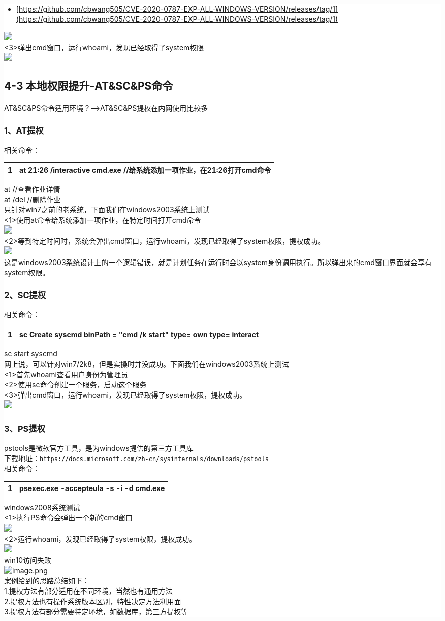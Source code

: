 - [https://github.com/cbwang505/CVE-2020-0787-EXP-ALL-WINDOWS-VERSION/releases/tag/1](https://github.com/cbwang505/CVE-2020-0787-EXP-ALL-WINDOWS-VERSION/releases/tag/1)

![](https://cdn.nlark.com/yuque/0/2022/jpeg/2476579/1648121804637-03381e15-edd0-4e1e-a012-681bcfde959d.jpeg#clientId=u2c254a07-765d-4&from=paste&id=u36b2fb5c&originHeight=104&originWidth=577&originalType=url&ratio=1&rotation=0&showTitle=false&status=done&style=none&taskId=ud0c27cca-22d7-48c5-893f-c8f18388754&title=)<br /><3>弹出cmd窗口，运行whoami，发现已经取得了system权限<br />![](https://cdn.nlark.com/yuque/0/2022/jpeg/2476579/1648121804658-38963e6a-9228-480f-9145-e51ee3569926.jpeg#clientId=u2c254a07-765d-4&from=paste&id=ud3f9f124&originHeight=195&originWidth=704&originalType=url&ratio=1&rotation=0&showTitle=false&status=done&style=none&taskId=uc514934e-4816-41dc-a01b-3a3d1b85757&title=)
<a name="iCwx1"></a>
## 4-3 本地权限提升-AT&SC&PS命令
AT&SC&PS命令适用环境？-->AT&SC&PS提权在内网使用比较多
<a name="nt8bp"></a>
### 1、AT提权
相关命令：

| 1 | at 21:26 /interactive cmd.exe //给系统添加一项作业，在21:26打开cmd命令 |
| --- | --- |

at  //查看作业详情<br />at /del //删除作业<br />只针对win7之前的老系统，下面我们在windows2003系统上测试<br /><1>使用at命令给系统添加一项作业，在特定时间打开cmd命令<br />![](https://cdn.nlark.com/yuque/0/2022/jpeg/2476579/1648124564387-21d29bfd-e89f-492a-bf39-9453a65934e5.jpeg#clientId=u2c254a07-765d-4&from=paste&id=u733fd032&originHeight=111&originWidth=456&originalType=url&ratio=1&rotation=0&showTitle=false&status=done&style=none&taskId=u56d163ff-2f69-442d-abeb-ed7a60112d1&title=)<br /><2>等到特定时间时，系统会弹出cmd窗口，运行whoami，发现已经取得了system权限，提权成功。<br />![](https://cdn.nlark.com/yuque/0/2022/jpeg/2476579/1648124564320-4f4df101-b36a-4125-989a-01a78ca7ae05.jpeg#clientId=u2c254a07-765d-4&from=paste&id=u06629531&originHeight=130&originWidth=472&originalType=url&ratio=1&rotation=0&showTitle=false&status=done&style=none&taskId=u186a4f96-9fc3-4999-8d91-a276f6b1021&title=)<br />这是windows2003系统设计上的一个逻辑错误，就是计划任务在运行时会以system身份调用执行。所以弹出来的cmd窗口界面就会享有system权限。
<a name="Xsg7q"></a>
### 2、SC提权
相关命令：

| 1 | sc Create syscmd binPath = "cmd /k start" type= own type= interact |
| --- | --- |

sc start syscmd<br />网上说，可以针对win7/2k8，但是实操时并没成功。下面我们在windows2003系统上测试<br /><1>首先whoami查看用户身份为管理员<br /><2>使用sc命令创建一个服务，启动这个服务<br /><3>弹出cmd窗口，运行whoami，发现已经取得了system权限，提权成功。<br />![](https://cdn.nlark.com/yuque/0/2022/jpeg/2476579/1648124564351-040f0bb3-c2d6-4e61-81b2-85ba3b56fa8f.jpeg#clientId=u2c254a07-765d-4&from=paste&id=u38919fb7&originHeight=290&originWidth=506&originalType=url&ratio=1&rotation=0&showTitle=false&status=done&style=none&taskId=uac829c72-6ef4-4aab-ba65-4651dfa8032&title=)
<a name="ywvLm"></a>
### 3、PS提权
pstools是微软官方工具，是为windows提供的第三方工具库<br />下载地址：`https://docs.microsoft.com/zh-cn/sysinternals/downloads/pstools`<br />相关命令：

| 1 | psexec.exe -accepteula -s -i -d cmd.exe |
| --- | --- |

windows2008系统测试<br /><1>执行PS命令会弹出一个新的cmd窗口<br />![](https://cdn.nlark.com/yuque/0/2022/jpeg/2476579/1648124564341-723a6016-184b-40a8-b3f3-d5f7e8689aa7.jpeg#clientId=u2c254a07-765d-4&from=paste&id=u14c3fc54&originHeight=174&originWidth=530&originalType=url&ratio=1&rotation=0&showTitle=false&status=done&style=none&taskId=u63c716cc-2d10-4f90-8d67-8d9dabdc608&title=)<br /><2>运行whoami，发现已经取得了system权限，提权成功。<br />![](https://cdn.nlark.com/yuque/0/2022/jpeg/2476579/1648124564345-da50fe9f-07f8-405d-8c5d-225ba9b6029e.jpeg#clientId=u2c254a07-765d-4&from=paste&id=ucc2accb3&originHeight=120&originWidth=295&originalType=url&ratio=1&rotation=0&showTitle=false&status=done&style=none&taskId=ub34ea446-9f1b-468b-9427-e89b3d39fa7&title=)<br />win10访问失败<br />![image.png](https://cdn.nlark.com/yuque/0/2022/png/2476579/1648125075481-a2ad6f00-a925-4383-b7cd-f1b4a6f278de.png#clientId=u2c254a07-765d-4&from=paste&height=254&id=fav7E&originHeight=318&originWidth=1064&originalType=binary&ratio=1&rotation=0&showTitle=false&size=29711&status=done&style=none&taskId=u4cbff864-9605-41e9-b451-15238e4bfdc&title=&width=851.2)<br />案例给到的思路总结如下：<br />1.提权方法有部分适用在不同环境，当然也有通用方法<br />2.提权方法也有操作系统版本区别，特性决定方法利用面<br />3.提权方法有部分需要特定环境，如数据库，第三方提权等
